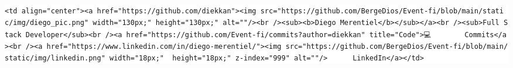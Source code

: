     <td align="center"><a href="https://github.com/diekkan"><img src="https://github.com/BergeDios/Event-fi/blob/main/static/img/diego_pic.png" width="130px;" height="130px;" alt=""/><br /><sub><b>Diego Merentiel</b></sub></a><br /><sub>Full Stack Developer</sub><br /><a href="https://github.com/Event-fi/commits?author=diekkan" title="Code">💻		Commits</a><br /><a href="https://www.linkedin.com/in/diego-merentiel/"><img src="https://github.com/BergeDios/Event-fi/blob/main/static/img/linkedin.png" width="18px;"  height="18px;" z-index="999" alt=""/>		 LinkedIn</a></td>